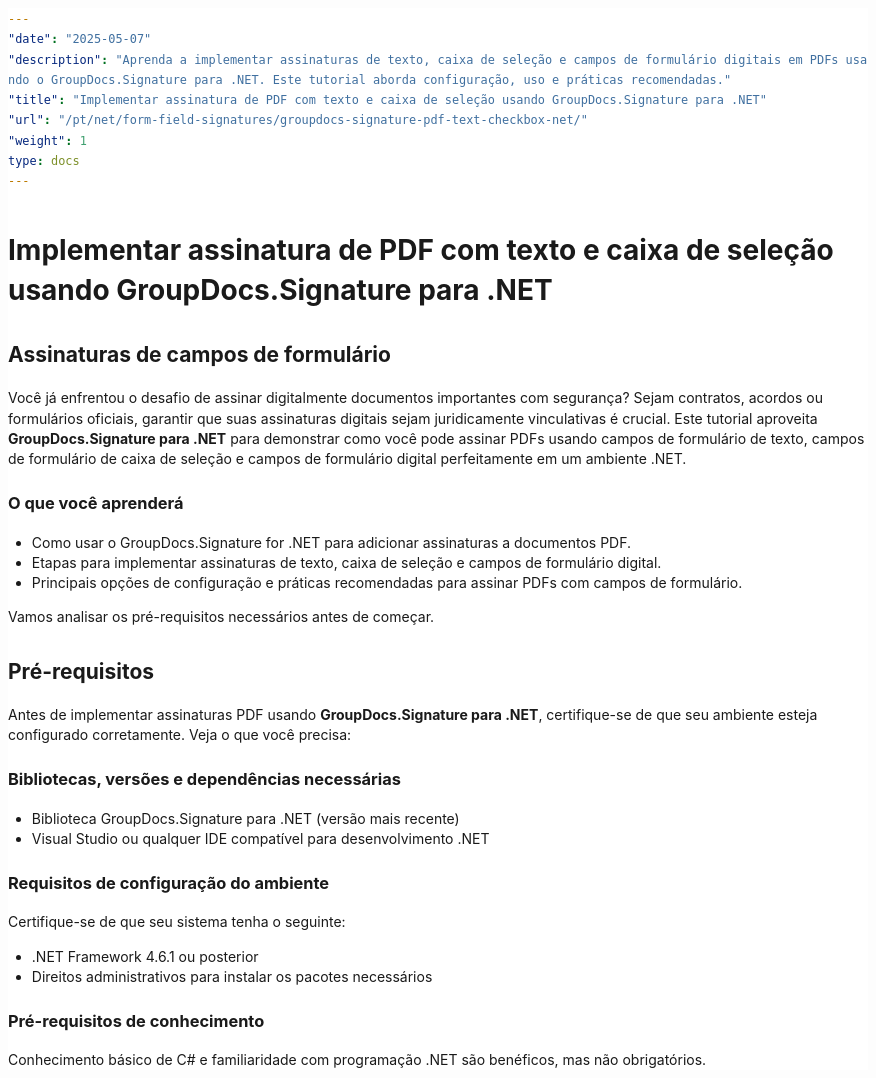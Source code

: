 ```yaml
---
"date": "2025-05-07"
"description": "Aprenda a implementar assinaturas de texto, caixa de seleção e campos de formulário digitais em PDFs usando o GroupDocs.Signature para .NET. Este tutorial aborda configuração, uso e práticas recomendadas."
"title": "Implementar assinatura de PDF com texto e caixa de seleção usando GroupDocs.Signature para .NET"
"url": "/pt/net/form-field-signatures/groupdocs-signature-pdf-text-checkbox-net/"
"weight": 1
type: docs
---
```

# Implementar assinatura de PDF com texto e caixa de seleção usando GroupDocs.Signature para .NET

## Assinaturas de campos de formulário

Você já enfrentou o desafio de assinar digitalmente documentos importantes com segurança? Sejam contratos, acordos ou formulários oficiais, garantir que suas assinaturas digitais sejam juridicamente vinculativas é crucial. Este tutorial aproveita **GroupDocs.Signature para .NET** para demonstrar como você pode assinar PDFs usando campos de formulário de texto, campos de formulário de caixa de seleção e campos de formulário digital perfeitamente em um ambiente .NET.

### O que você aprenderá
- Como usar o GroupDocs.Signature for .NET para adicionar assinaturas a documentos PDF.
- Etapas para implementar assinaturas de texto, caixa de seleção e campos de formulário digital.
- Principais opções de configuração e práticas recomendadas para assinar PDFs com campos de formulário.

Vamos analisar os pré-requisitos necessários antes de começar.

## Pré-requisitos

Antes de implementar assinaturas PDF usando **GroupDocs.Signature para .NET**, certifique-se de que seu ambiente esteja configurado corretamente. Veja o que você precisa:

### Bibliotecas, versões e dependências necessárias
- Biblioteca GroupDocs.Signature para .NET (versão mais recente)
- Visual Studio ou qualquer IDE compatível para desenvolvimento .NET

### Requisitos de configuração do ambiente
Certifique-se de que seu sistema tenha o seguinte:
- .NET Framework 4.6.1 ou posterior
- Direitos administrativos para instalar os pacotes necessários

### Pré-requisitos de conhecimento
Conhecimento básico de C# e familiaridade com programação .NET são benéficos, mas não obrigatórios.
